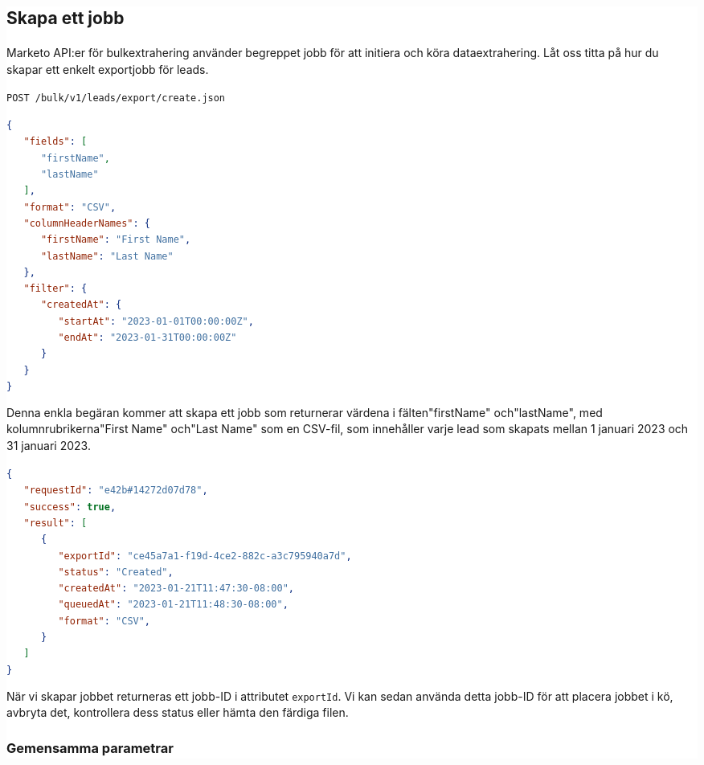 ## Skapa ett jobb

Marketo API:er för bulkextrahering använder begreppet jobb för att initiera och köra dataextrahering. Låt oss titta på hur du skapar ett enkelt exportjobb för leads.

```
POST /bulk/v1/leads/export/create.json
```

```json
{
   "fields": [
      "firstName",
      "lastName"
   ],
   "format": "CSV",
   "columnHeaderNames": {
      "firstName": "First Name",
      "lastName": "Last Name"
   },
   "filter": {
      "createdAt": {
         "startAt": "2023-01-01T00:00:00Z",
         "endAt": "2023-01-31T00:00:00Z"
      }
   }
}
```

Denna enkla begäran kommer att skapa ett jobb som returnerar värdena i fälten&quot;firstName&quot; och&quot;lastName&quot;, med kolumnrubrikerna&quot;First Name&quot; och&quot;Last Name&quot; som en CSV-fil, som innehåller varje lead som skapats mellan 1 januari 2023 och 31 januari 2023.

```json
{
   "requestId": "e42b#14272d07d78",
   "success": true,
   "result": [
      {
         "exportId": "ce45a7a1-f19d-4ce2-882c-a3c795940a7d",
         "status": "Created",
         "createdAt": "2023-01-21T11:47:30-08:00",
         "queuedAt": "2023-01-21T11:48:30-08:00",
         "format": "CSV",
      }
   ]
}
```

När vi skapar jobbet returneras ett jobb-ID i attributet `exportId`. Vi kan sedan använda detta jobb-ID för att placera jobbet i kö, avbryta det, kontrollera dess status eller hämta den färdiga filen.

### Gemensamma parametrar
